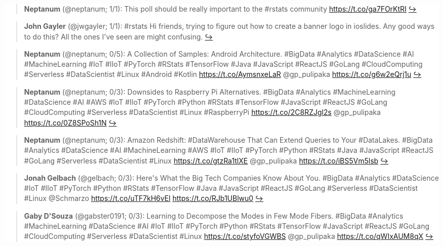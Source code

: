 


> **Neptanum** (@neptanum; 1/1): This poll should be really important to the #rstats community https://t.co/ga7FOrKtRI  [&#8618;](https://twitter.com/dataandme/status/1111024938700472322)




> **John Gayler** (@jwgayler; 1/1): #rstats 
Hi friends, trying to figure out how to create a banner logo in ioslides. Any good ways to do this? All the ones I've seen are might confusing.  [&#8618;](https://twitter.com/dataandme/status/1111005354127704066)




> **Neptanum** (@neptanum; 0/5): A Collection of Samples: Android Architecture. #BigData #Analytics #DataScience #AI #MachineLearning #IoT #IIoT #PyTorch #RStats #TensorFlow #Java #JavaScript #ReactJS #GoLang #CloudComputing #Serverless #DataScientist #Linux #Android #Kotlin
https://t.co/AymsnxeLaR
@gp_pulipaka https://t.co/g6w2eQrj1u  [&#8618;](https://twitter.com/dataandme/status/1111025608346255360)




> **Neptanum** (@neptanum; 0/3): Downsides to Raspberry Pi Alternatives. #BigData #Analytics #MachineLearning #DataScience #AI #AWS #IoT #IIoT #PyTorch #Python #RStats #TensorFlow #JavaScript #ReactJS #GoLang #CloudComputing #Serverless #DataScientist #Linux #RaspberryPi 
https://t.co/2C8RZJgl2s 
@gp_pulipaka https://t.co/0Z8SPoSh1N  [&#8618;](https://twitter.com/dataandme/status/1111023372966744064)




> **Neptanum** (@neptanum; 0/3): Amazon Redshift: #DataWarehouse That Can Extend Queries to Your #DataLakes. #BigData #Analytics #DataScience #AI #MachineLearning #AWS #IoT #IIoT #PyTorch #Python #RStats #Java #JavaScript #ReactJS #GoLang #Serverless #DataScientist #Linux 
https://t.co/gtzRa1tlXE 
@gp_pulipaka https://t.co/iBS5Vm5lsb  [&#8618;](https://twitter.com/dataandme/status/1111025101774958592)




> **Jonah Gelbach** (@gelbach; 0/3): Here's What the Big Tech Companies Know About You. #BigData #Analytics #DataScience #IoT #IIoT #PyTorch #Python #RStats #TensorFlow #Java #JavaScript #ReactJS #GoLang #Serverless #DataScientist #Linux @Schmarzo
https://t.co/uTF7kH6vEl https://t.co/RJb1UBlwu0  [&#8618;](https://twitter.com/dataandme/status/1111025318486265858)




> **Gaby D'Souza** (@gabster0191; 0/3): Learning to Decompose the Modes in Few Mode Fibers. #BigData #Analytics #MachineLearning #DataScience #AI #IoT #IIoT #PyTorch #Python #RStats #TensorFlow #JavaScript #ReactJS #GoLang #CloudComputing #Serverless #DataScientist #Linux 
https://t.co/styfoVGWBS 
@gp_pulipaka https://t.co/qWIxAUM8qX  [&#8618;](https://twitter.com/dataandme/status/1111024378685374464)

